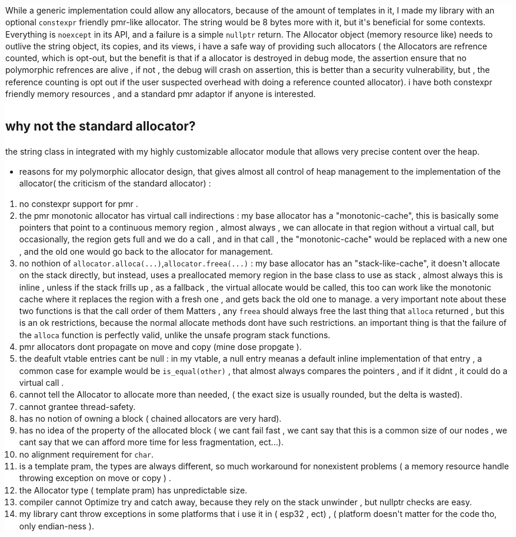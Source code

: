 While a generic implementation could allow any allocators, because of the
amount of templates in it, I made my library with an optional `constexpr`
friendly pmr-like allocator. The string would be 8 bytes more with it, but
it's beneficial for some contexts. Everything is `noexcept` in its API, and a
failure is a simple `nullptr` return. The Allocator object (memory resource
like) needs to outlive the string object, its copies, and its views,
i have a safe way of providing such allocators (  the Allocators are refrence counted, which is opt-out, but the benefit is that if a allocator is destroyed in debug mode,  the assertion ensure that no polymorphic refrences are alive , if not , the debug will crash on assertion,  this is better than a security vulnerability,  but , the reference counting is opt out if the user suspected overhead with doing a reference counted allocator).
i have both constexpr friendly memory resources , and a standard pmr adaptor if anyone is interested.

## why not the standard allocator? 

the string class in integrated  with my highly customizable allocator module that allows very precise content over the heap.

- reasons for my polymorphic allocator design,  that gives almost all control of heap management to the implementation of the allocator( the criticism of the standard allocator) :
1. no constexpr support for pmr .
2. the pmr monotonic allocator has virtual call indirections :
 my base allocator has a "monotonic-cache", this is basically some pointers that point to a continuous memory region , almost always , we can allocate in that region without a virtual call, but occasionally, the region gets full and we do a call , and in that call , the "monotonic-cache" would be replaced with a new one , and the old one would go back to the  allocator for management.
3. no nothion of `allocator.alloca(...)`,`allocator.freea(...)` :
my base allocator has an "stack-like-cache", it doesn't allocate on the stack directly,  but instead,  uses a preallocated memory region in the base class to use as stack ,
almost always this is inline , unless if the stack frills up , as a fallback , the virtual allocate would be called, 
this too can work like the monotonic cache where it replaces the region with a fresh one ,  and gets back  the old one to manage.
a very important note about these two functions is that  the call order of them  Matters ,
any `freea` should always free the last thing that `alloca` returned ,
but this is an ok restrictions,  because the normal allocate methods dont have such restrictions. 
an important thing is that the failure of the `alloca` function is perfectly valid,  unlike the unsafe program stack functions. 
4. pmr allocators dont propagate on move and copy (mine dose propgate ).
5. the deafult vtable entries cant be null :
 in my vtable, a null entry meanas a default inline implementation of that entry , a common case for example would be `is_equal(other)` , that almost always compares the pointers , and if it didnt , it could do a virtual call .
6. cannot tell the Allocator to allocate more than needed, ( the exact size is usually rounded,  but the delta is wasted).
7. cannot grantee thread-safety. 
8. has no notion of owning a block ( chained allocators are very hard).
9. has no idea of the property of the allocated block ( we cant fail fast , we cant say that this is a common size of our nodes , we cant say that we can afford more time for less fragmentation,  ect...).
10. no alignment requirement for `char`.
11. is a template pram,  the types are always different, so much workaround for nonexistent problems ( a memory resource handle throwing exception on move or copy ) .
12. the Allocator type ( template pram) has unpredictable size.
13. compiler cannot Optimize  try and catch away, because they rely on the stack unwinder , but nullptr checks are easy. 
14. my library cant throw exceptions in some platforms that i use it in ( esp32 , ect) , ( platform doesn't matter for the code tho, only endian-ness ). 
